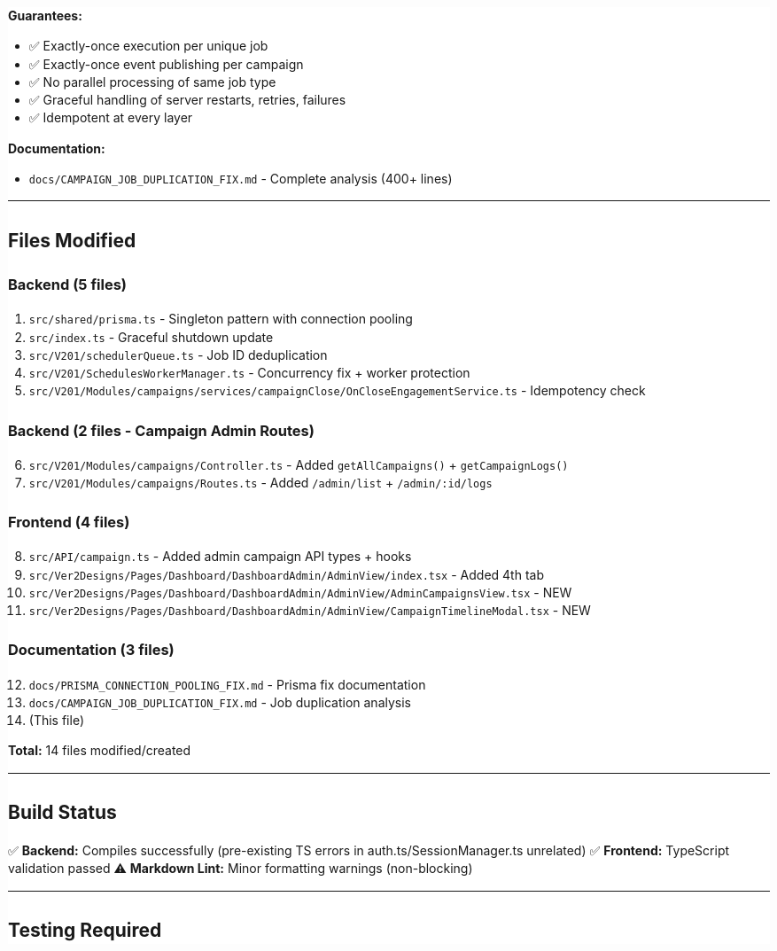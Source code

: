**Guarantees:**
- ✅ Exactly-once execution per unique job
- ✅ Exactly-once event publishing per campaign
- ✅ No parallel processing of same job type
- ✅ Graceful handling of server restarts, retries, failures
- ✅ Idempotent at every layer

**Documentation:**
- `docs/CAMPAIGN_JOB_DUPLICATION_FIX.md` - Complete analysis (400+ lines)

---

## Files Modified

### Backend (5 files)
1. `src/shared/prisma.ts` - Singleton pattern with connection pooling
2. `src/index.ts` - Graceful shutdown update
3. `src/V201/schedulerQueue.ts` - Job ID deduplication
4. `src/V201/SchedulesWorkerManager.ts` - Concurrency fix + worker protection
5. `src/V201/Modules/campaigns/services/campaignClose/OnCloseEngagementService.ts` - Idempotency check

### Backend (2 files - Campaign Admin Routes)
6. `src/V201/Modules/campaigns/Controller.ts` - Added `getAllCampaigns()` + `getCampaignLogs()`
7. `src/V201/Modules/campaigns/Routes.ts` - Added `/admin/list` + `/admin/:id/logs`

### Frontend (4 files)
8. `src/API/campaign.ts` - Added admin campaign API types + hooks
9. `src/Ver2Designs/Pages/Dashboard/DashboardAdmin/AdminView/index.tsx` - Added 4th tab
10. `src/Ver2Designs/Pages/Dashboard/DashboardAdmin/AdminView/AdminCampaignsView.tsx` - NEW
11. `src/Ver2Designs/Pages/Dashboard/DashboardAdmin/AdminView/CampaignTimelineModal.tsx` - NEW

### Documentation (3 files)
12. `docs/PRISMA_CONNECTION_POOLING_FIX.md` - Prisma fix documentation
13. `docs/CAMPAIGN_JOB_DUPLICATION_FIX.md` - Job duplication analysis
14. (This file)

**Total:** 14 files modified/created

---

## Build Status

✅ **Backend:** Compiles successfully (pre-existing TS errors in auth.ts/SessionManager.ts unrelated)
✅ **Frontend:** TypeScript validation passed
⚠️ **Markdown Lint:** Minor formatting warnings (non-blocking)

---

## Testing Required
